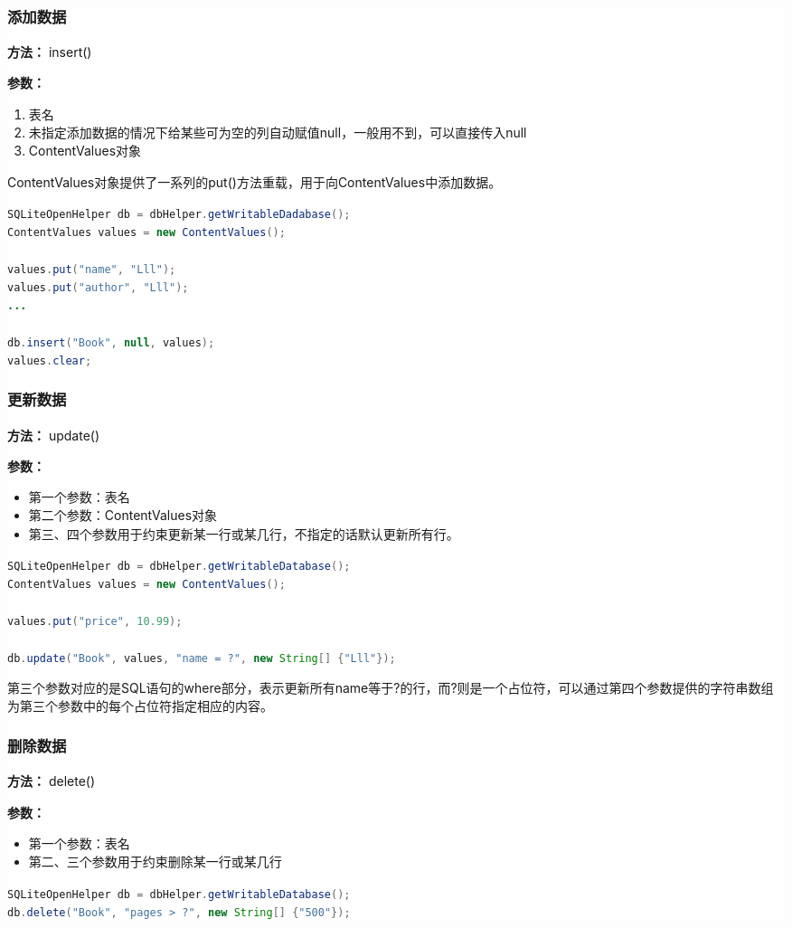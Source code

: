 
### 添加数据

**方法：** insert()

**参数：** 

1. 表名
2. 未指定添加数据的情况下给某些可为空的列自动赋值null，一般用不到，可以直接传入null
3. ContentValues对象

ContentValues对象提供了一系列的put()方法重载，用于向ContentValues中添加数据。

```java
SQLiteOpenHelper db = dbHelper.getWritableDadabase();
ContentValues values = new ContentValues();

values.put("name", "Lll");
values.put("author", "Lll");
...

db.insert("Book", null, values);
values.clear;
```

### 更新数据

**方法：** update()

**参数：**

- 第一个参数：表名
- 第二个参数：ContentValues对象
- 第三、四个参数用于约束更新某一行或某几行，不指定的话默认更新所有行。

```java
SQLiteOpenHelper db = dbHelper.getWritableDatabase();
ContentValues values = new ContentValues();

values.put("price", 10.99);

db.update("Book", values, "name = ?", new String[] {"Lll"});
```

第三个参数对应的是SQL语句的where部分，表示更新所有name等于?的行，而?则是一个占位符，可以通过第四个参数提供的字符串数组为第三个参数中的每个占位符指定相应的内容。

### 删除数据

**方法：** delete()

**参数：** 

- 第一个参数：表名
- 第二、三个参数用于约束删除某一行或某几行

```java
SQLiteOpenHelper db = dbHelper.getWritableDatabase();
db.delete("Book", "pages > ?", new String[] {"500"});
```
